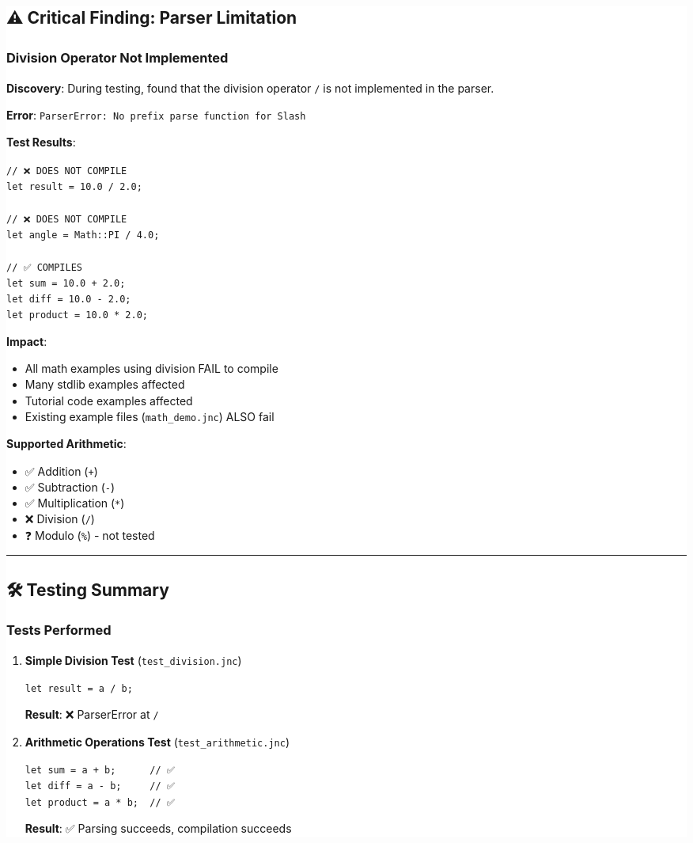 ## ⚠️ Critical Finding: Parser Limitation

### Division Operator Not Implemented

**Discovery**: During testing, found that the division operator `/` is not implemented in the parser.

**Error**: `ParserError: No prefix parse function for Slash`

**Test Results**:
```raven
// ❌ DOES NOT COMPILE
let result = 10.0 / 2.0;

// ❌ DOES NOT COMPILE
let angle = Math::PI / 4.0;

// ✅ COMPILES
let sum = 10.0 + 2.0;
let diff = 10.0 - 2.0;
let product = 10.0 * 2.0;
```

**Impact**:
- All math examples using division FAIL to compile
- Many stdlib examples affected
- Tutorial code examples affected
- Existing example files (`math_demo.jnc`) ALSO fail

**Supported Arithmetic**:
- ✅ Addition (`+`)
- ✅ Subtraction (`-`)
- ✅ Multiplication (`*`)
- ❌ Division (`/`)
- ❓ Modulo (`%`) - not tested

---

## 🛠️ Testing Summary

### Tests Performed

1. **Simple Division Test** (`test_division.jnc`)
   ```raven
   let result = a / b;
   ```
   **Result**: ❌ ParserError at `/`

2. **Arithmetic Operations Test** (`test_arithmetic.jnc`)
   ```raven
   let sum = a + b;      // ✅
   let diff = a - b;     // ✅
   let product = a * b;  // ✅
   ```
   **Result**: ✅ Parsing succeeds, compilation succeeds
